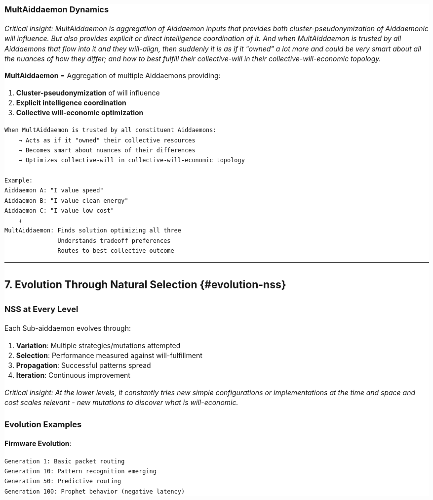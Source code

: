 ### MultAiddaemon Dynamics

*Critical insight: MultAiddaemon is aggregation of Aiddaemon inputs that provides both cluster-pseudonymization of Aiddaemonic will influence. But also provides explicit or direct intelligence coordination of it. And when MultAiddaemon is trusted by all Aiddaemons that flow into it and they will-align, then suddenly it is as if it "owned" a lot more and could be very smart about all the nuances of how they differ; and how to best fulfill their collective-will in their collective-will-economic topology.*

**MultAiddaemon** = Aggregation of multiple Aiddaemons providing:

1. **Cluster-pseudonymization** of will influence
2. **Explicit intelligence coordination**
3. **Collective will-economic optimization**

```
When MultAiddaemon is trusted by all constituent Aiddaemons:
    → Acts as if it "owned" their collective resources
    → Becomes smart about nuances of their differences
    → Optimizes collective-will in collective-will-economic topology
    
Example:
Aiddaemon A: "I value speed"
Aiddaemon B: "I value clean energy"
Aiddaemon C: "I value low cost"
    ↓
MultAiddaemon: Finds solution optimizing all three
               Understands tradeoff preferences
               Routes to best collective outcome
```

---

## 7. Evolution Through Natural Selection {#evolution-nss}

### NSS at Every Level

Each Sub-aiddaemon evolves through:

1. **Variation**: Multiple strategies/mutations attempted
2. **Selection**: Performance measured against will-fulfillment
3. **Propagation**: Successful patterns spread
4. **Iteration**: Continuous improvement

*Critical insight: At the lower levels, it constantly tries new simple configurations or implementations at the time and space and cost scales relevant - new mutations to discover what is will-economic.*

### Evolution Examples

**Firmware Evolution**:
```
Generation 1: Basic packet routing
Generation 10: Pattern recognition emerging
Generation 50: Predictive routing
Generation 100: Prophet behavior (negative latency)
```
